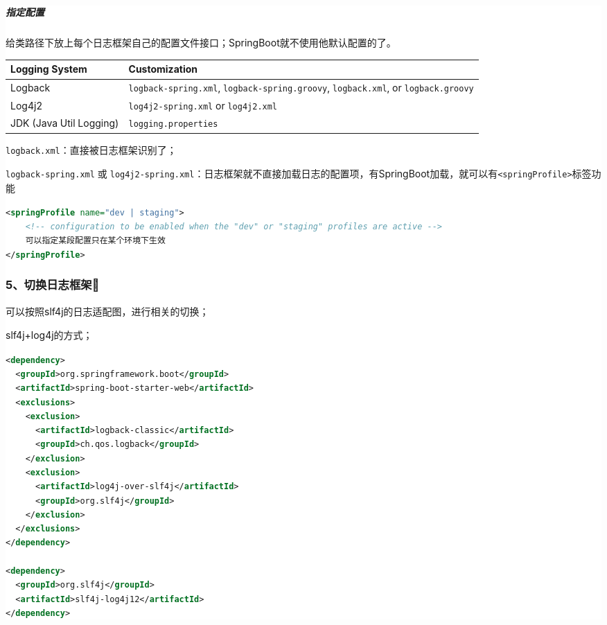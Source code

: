 



##### 指定配置

给类路径下放上每个日志框架自己的配置文件接口；SpringBoot就不使用他默认配置的了。

| Logging System          | Customization                                                |
| :---------------------- | :----------------------------------------------------------- |
| Logback                 | `logback-spring.xml`, `logback-spring.groovy`, `logback.xml`, or `logback.groovy` |
| Log4j2                  | `log4j2-spring.xml` or `log4j2.xml`                          |
| JDK (Java Util Logging) | `logging.properties`                                         |

 `logback.xml`：直接被日志框架识别了；

`logback-spring.xml` 或 `log4j2-spring.xml`：日志框架就不直接加载日志的配置项，有SpringBoot加载，就可以有`<springProfile>`标签功能

```xml
<springProfile name="dev | staging">
    <!-- configuration to be enabled when the "dev" or "staging" profiles are active -->
  	可以指定某段配置只在某个环境下生效
</springProfile>
```



### 5、切换日志框架🔖

可以按照slf4j的日志适配图，进行相关的切换；

slf4j+log4j的方式；

```xml
<dependency>
  <groupId>org.springframework.boot</groupId>
  <artifactId>spring-boot-starter-web</artifactId>
  <exclusions>
    <exclusion>
      <artifactId>logback-classic</artifactId>
      <groupId>ch.qos.logback</groupId>
    </exclusion>
    <exclusion>
      <artifactId>log4j-over-slf4j</artifactId>
      <groupId>org.slf4j</groupId>
    </exclusion>
  </exclusions>
</dependency>

<dependency>
  <groupId>org.slf4j</groupId>
  <artifactId>slf4j-log4j12</artifactId>
</dependency>

```

